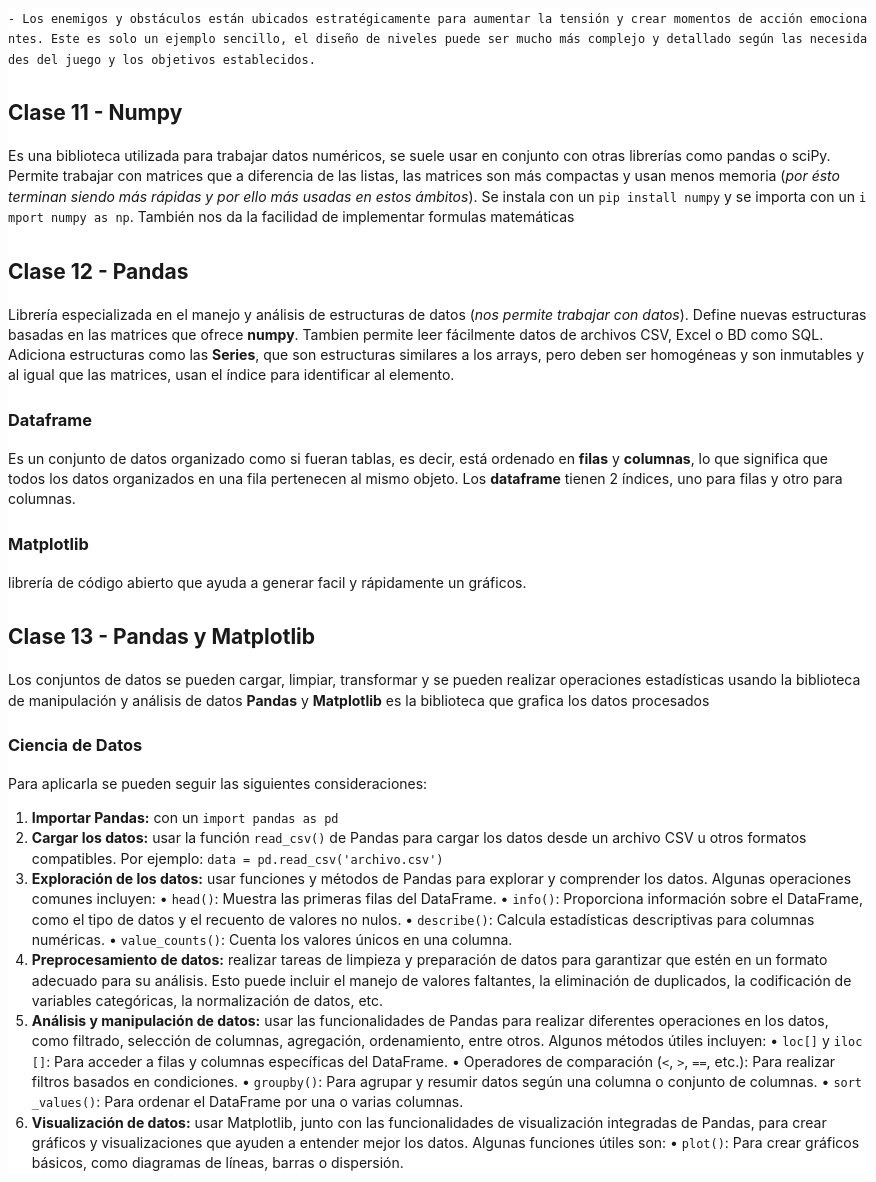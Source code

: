     - Los enemigos y obstáculos están ubicados estratégicamente para aumentar la tensión y crear momentos de acción emocionantes. Este es solo un ejemplo sencillo, el diseño de niveles puede ser mucho más complejo y detallado según las necesidades del juego y los objetivos establecidos.

## Clase 11 - Numpy
Es una biblioteca utilizada para trabajar datos numéricos, se suele usar en conjunto con otras librerías como pandas o sciPy. Permite trabajar con matrices que a diferencia de las listas, las matrices son más compactas y usan menos memoria (*por ésto terminan siendo más rápidas y por ello más usadas en estos ámbitos*).
Se instala con un `pip install numpy` y se importa con un `import numpy as np`.
También nos da la facilidad de implementar formulas matemáticas

## Clase 12 - Pandas
Librería especializada en el manejo y análisis de estructuras de datos (*nos permite trabajar con datos*). 
Define nuevas estructuras basadas en las matrices que ofrece **numpy**.
Tambien permite leer fácilmente datos de archivos CSV, Excel o BD como SQL.
Adiciona estructuras como las **Series**, que son estructuras similares a los arrays, pero deben ser homogéneas y son inmutables y al igual que las matrices, usan el índice para identificar al elemento.

### Dataframe
Es un conjunto de datos organizado como si fueran tablas, es decir, está ordenado en **filas** y **columnas**, lo que significa que todos los datos organizados en una fila pertenecen al mismo objeto. 
Los **dataframe** tienen 2 índices, uno para filas y otro para columnas.

### Matplotlib
librería de código abierto que ayuda a generar facil y rápidamente un gráficos.

## Clase 13 - Pandas y Matplotlib
Los conjuntos de datos se pueden cargar, limpiar, transformar y se pueden realizar operaciones estadísticas usando la biblioteca de manipulación y análisis de datos **Pandas** y **Matplotlib** es la biblioteca que grafica los datos procesados

### Ciencia de Datos
Para aplicarla se pueden seguir las siguientes consideraciones:
1. **Importar Pandas:** con un `import pandas as pd`
2. **Cargar los datos:** usar la función `read_csv()` de Pandas para cargar los datos desde un archivo CSV u otros formatos compatibles. Por ejemplo: `data = pd.read_csv('archivo.csv')`
3. **Exploración de los datos:** usar funciones y métodos de Pandas para explorar y comprender los datos. Algunas operaciones comunes incluyen:
• `head()`: Muestra las primeras filas del DataFrame.
• `info()`: Proporciona información sobre el DataFrame, como el tipo de datos y el recuento de valores no nulos.
• `describe()`: Calcula estadísticas descriptivas para columnas numéricas.
• `value_counts()`: Cuenta los valores únicos en una columna.
4. **Preprocesamiento de datos:** realizar tareas de limpieza y preparación de datos para garantizar que estén en un formato adecuado para su análisis. Esto puede incluir el manejo de valores faltantes, la eliminación de duplicados, la codificación de variables categóricas, la normalización de datos, etc.
5. **Análisis y manipulación de datos:** usar las funcionalidades de Pandas para realizar diferentes operaciones en los datos, como filtrado, selección de columnas, agregación, ordenamiento, entre otros. Algunos métodos útiles incluyen:
• `loc[]` y `iloc[]`: Para acceder a filas y columnas específicas del DataFrame.
• Operadores de comparación (`<`, `>`, `==`, etc.): Para realizar filtros basados en condiciones.
• `groupby()`: Para agrupar y resumir datos según una columna o conjunto de columnas.
• `sort_values()`: Para ordenar el DataFrame por una o varias columnas.
6. **Visualización de datos:** usar Matplotlib, junto con las funcionalidades de visualización integradas de Pandas, para crear gráficos y visualizaciones que ayuden a entender mejor los datos. Algunas funciones útiles son:
• `plot()`: Para crear gráficos básicos, como diagramas de líneas, barras o dispersión.